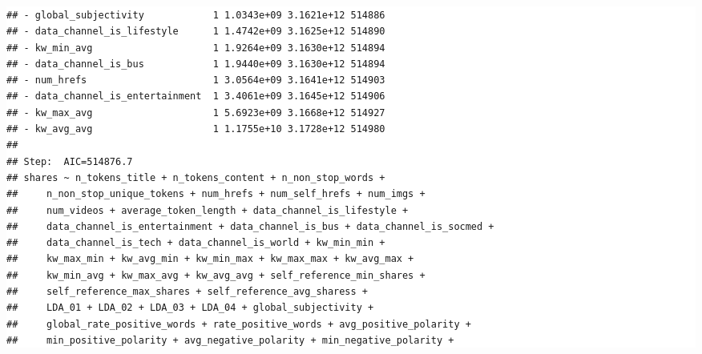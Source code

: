     ## - global_subjectivity            1 1.0343e+09 3.1621e+12 514886
    ## - data_channel_is_lifestyle      1 1.4742e+09 3.1625e+12 514890
    ## - kw_min_avg                     1 1.9264e+09 3.1630e+12 514894
    ## - data_channel_is_bus            1 1.9440e+09 3.1630e+12 514894
    ## - num_hrefs                      1 3.0564e+09 3.1641e+12 514903
    ## - data_channel_is_entertainment  1 3.4061e+09 3.1645e+12 514906
    ## - kw_max_avg                     1 5.6923e+09 3.1668e+12 514927
    ## - kw_avg_avg                     1 1.1755e+10 3.1728e+12 514980
    ## 
    ## Step:  AIC=514876.7
    ## shares ~ n_tokens_title + n_tokens_content + n_non_stop_words + 
    ##     n_non_stop_unique_tokens + num_hrefs + num_self_hrefs + num_imgs + 
    ##     num_videos + average_token_length + data_channel_is_lifestyle + 
    ##     data_channel_is_entertainment + data_channel_is_bus + data_channel_is_socmed + 
    ##     data_channel_is_tech + data_channel_is_world + kw_min_min + 
    ##     kw_max_min + kw_avg_min + kw_min_max + kw_max_max + kw_avg_max + 
    ##     kw_min_avg + kw_max_avg + kw_avg_avg + self_reference_min_shares + 
    ##     self_reference_max_shares + self_reference_avg_sharess + 
    ##     LDA_01 + LDA_02 + LDA_03 + LDA_04 + global_subjectivity + 
    ##     global_rate_positive_words + rate_positive_words + avg_positive_polarity + 
    ##     min_positive_polarity + avg_negative_polarity + min_negative_polarity + 
